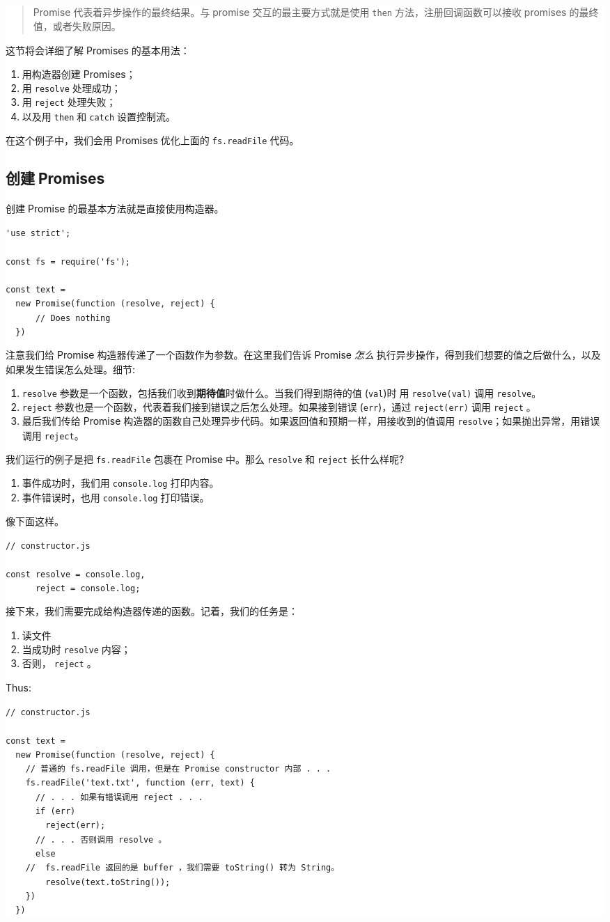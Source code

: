 > Promise 代表着异步操作的最终结果。与 promise 交互的最主要方式就是使用 `then` 方法，注册回调函数可以接收 promises 的最终值，或者失败原因。

这节将会详细了解 Promises 的基本用法：

1.  用构造器创建 Promises；
2.  用 `resolve` 处理成功；
3.  用 `reject` 处理失败；
4.  以及用 `then` 和 `catch` 设置控制流。

在这个例子中，我们会用 Promises 优化上面的 `fs.readFile` 代码。

## 创建 Promises

创建 Promise 的最基本方法就是直接使用构造器。

    'use strict';

    const fs = require('fs');

    const text = 
      new Promise(function (resolve, reject) {
          // Does nothing
      })

注意我们给 Promise 构造器传递了一个函数作为参数。在这里我们告诉 Promise _怎么_ 执行异步操作，得到我们想要的值之后做什么，以及如果发生错误怎么处理。细节:

1.  `resolve` 参数是一个函数，包括我们收到**期待值**时做什么。当我们得到期待的值 (`val`)时 用 `resolve(val)` 调用 `resolve`。
2.  `reject` 参数也是一个函数，代表着我们接到错误之后怎么处理。如果接到错误 (`err`)，通过 `reject(err)` 调用 `reject` 。
3.  最后我们传给 Promise 构造器的函数自己处理异步代码。如果返回值和预期一样，用接收到的值调用 `resolve`；如果抛出异常，用错误调用 `reject`。

我们运行的例子是把 `fs.readFile` 包裹在 Promise 中。那么 `resolve` 和 `reject` 长什么样呢?

1.  事件成功时，我们用 `console.log` 打印内容。
2.  事件错误时，也用 `console.log` 打印错误。

像下面这样。

    // constructor.js

    const resolve = console.log, 
          reject = console.log;

接下来，我们需要完成给构造器传递的函数。记着，我们的任务是：

1.  读文件
2.  当成功时 `resolve` 内容；
3.  否则， `reject` 。

Thus:

    // constructor.js

    const text = 
      new Promise(function (resolve, reject) {
        // 普通的 fs.readFile 调用，但是在 Promise constructor 内部 . . . 
        fs.readFile('text.txt', function (err, text) {
          // . . . 如果有错误调用 reject . . . 
          if (err) 
            reject(err);
          // . . . 否则调用 resolve 。
          else
        //  fs.readFile 返回的是 buffer ，我们需要 toString() 转为 String。
            resolve(text.toString());
        })
      })
      
